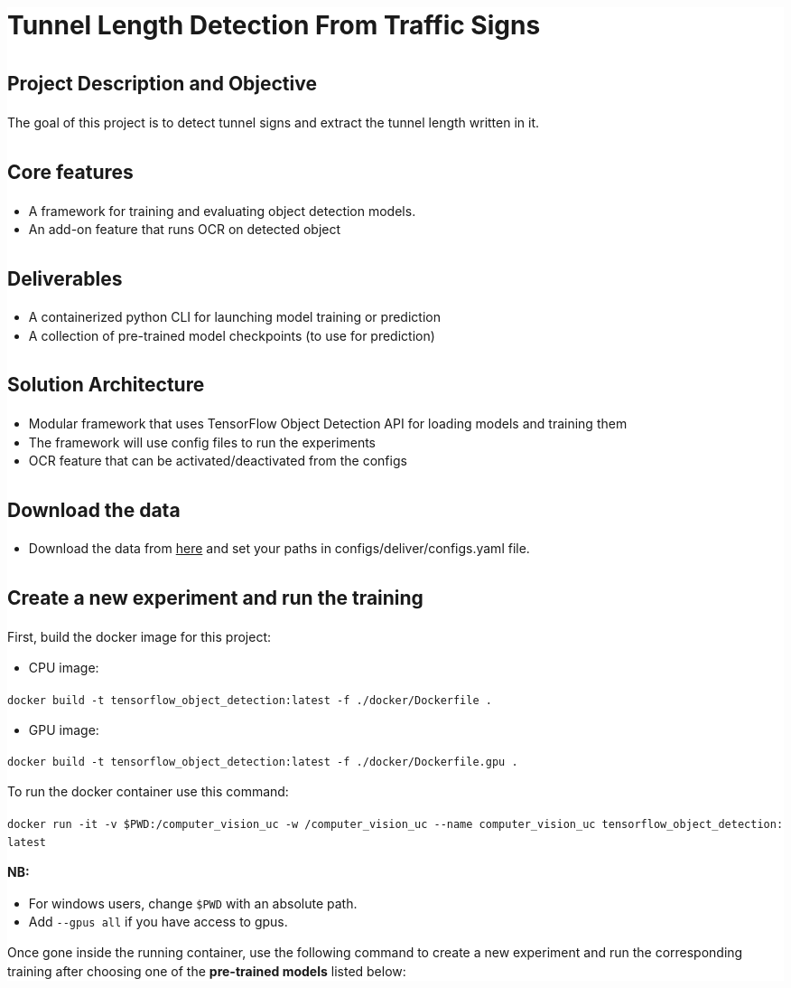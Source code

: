 # Tunnel Length Detection From Traffic Signs

## Project Description and Objective

The goal of this project is to detect tunnel signs and extract the tunnel length written in it.

## Core features

- A framework for training and evaluating object detection models.
- An add-on feature that runs OCR on detected object

## Deliverables

- A containerized python CLI for launching model training or prediction 
- A collection of pre-trained model checkpoints (to use for prediction)

## Solution Architecture

- Modular framework that uses TensorFlow Object Detection API for loading models and training them
- The framework will use config files to run the experiments
- OCR feature that can be activated/deactivated from the configs

## Download the data

- Download the data from [here](https://drive.google.com/drive/folders/1_GNqpPk47ABSVBV_fWOp-M4QZ6Qh_OsL?usp=sharing) and set your paths in configs/deliver/configs.yaml file.

## Create a new experiment and run the training
First, build the docker image for this project:
- CPU image:
```
docker build -t tensorflow_object_detection:latest -f ./docker/Dockerfile .
```
- GPU image:
```
docker build -t tensorflow_object_detection:latest -f ./docker/Dockerfile.gpu .
```
To run the docker container use this command:
```
docker run -it -v $PWD:/computer_vision_uc -w /computer_vision_uc --name computer_vision_uc tensorflow_object_detection:latest
```

**NB:** 
- For windows users, change `$PWD` with an absolute path.
- Add `--gpus all` if you have access to gpus.

Once gone inside the running container, use the following command to create a new experiment and run the corresponding training after choosing one of the **pre-trained models** listed below:
